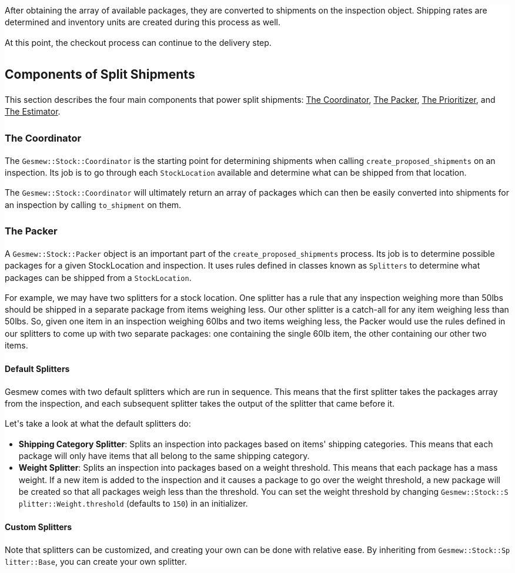 After obtaining the array of available packages, they are converted to shipments on the inspection object. Shipping rates are determined and inventory units are created during this process as well.

At this point, the checkout process can continue to the delivery step.

## Components of Split Shipments

This section describes the four main components that power split shipments: [The Coordinator](#the-coordinator), [The Packer](#the-packer), [The Prioritizer](#the-prioritizer), and [The Estimator](#the-estimator).

### The Coordinator

The `Gesmew::Stock::Coordinator` is the starting point for determining shipments when calling `create_proposed_shipments` on an inspection. Its job is to go through each `StockLocation` available and determine what can be shipped from that location.

The `Gesmew::Stock::Coordinator` will ultimately return an array of packages which can then be easily converted into shipments for an inspection by calling `to_shipment` on them.

### The Packer

A `Gesmew::Stock::Packer` object is an important part of the `create_proposed_shipments` process. Its job is to determine possible packages for a given StockLocation and inspection. It uses rules defined in classes known as `Splitters` to determine what packages can be shipped from a `StockLocation`.

For example, we may have two splitters for a stock location. One splitter has a rule that any inspection weighing more than 50lbs should be shipped in a separate package from items weighing less. Our other splitter is a catch-all for any item weighing less than 50lbs. So, given one item in an inspection weighing 60lbs and two items weighing less, the Packer would use the rules defined in our splitters to come up with two separate packages: one containing the single 60lb item, the other containing our other two items.

#### Default Splitters

Gesmew comes with two default splitters which are run in sequence. This means that the first splitter takes the packages array from the inspection, and each subsequent splitter takes the output of the splitter that came before it.

Let's take a look at what the default splitters do:

* **Shipping Category Splitter**: Splits an inspection into packages based on items' shipping categories. This means that each package will only have items that all belong to the same shipping category.
* **Weight Splitter**: Splits an inspection into packages based on a weight threshold. This means that each package has a mass weight. If a new item is added to the inspection and it causes a package to go over the weight threshold, a new package will be created so that all packages weigh less than the threshold. You can set the weight threshold by changing `Gesmew::Stock::Splitter::Weight.threshold` (defaults to `150`) in an initializer.

#### Custom Splitters

Note that splitters can be customized, and creating your own can be done with relative ease. By inheriting from `Gesmew::Stock::Splitter::Base`, you can create your own splitter.

